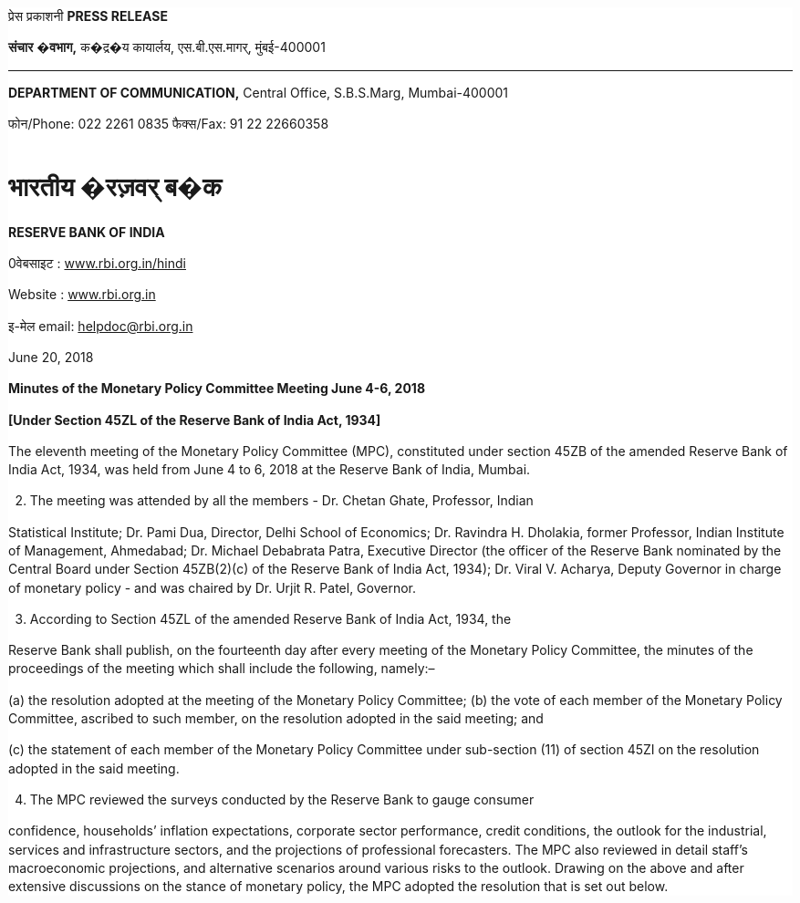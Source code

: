 प्रेस प्रकाशनी **PRESS RELEASE**


**संचार** **�वभाग,** क�द्र�य कायार्लय, एस.बी.एस.मागर्, मुंबई-400001

_____________________________________________________________________________________________________________________

**DEPARTMENT OF COMMUNICATION,** Central Office, S.B.S.Marg, Mumbai-400001

फोन/Phone: 022 2261 0835 फैक्स/Fax: 91 22 22660358


# भारतीय �रज़वर् ब�क

**RESERVE BANK OF INDIA**

0वेबसाइट : www.rbi.org.in/hindi

Website : www.rbi.org.in

इ-मेल email: [helpdoc@rbi.org.in](mailto:helpdoc@rbi.org.in)

June 20, 2018


**Minutes of the Monetary Policy Committee Meeting June 4-6, 2018**

**[Under Section 45ZL of the Reserve Bank of India Act, 1934]**

The eleventh meeting of the Monetary Policy Committee (MPC), constituted under
section 45ZB of the amended Reserve Bank of India Act, 1934, was held from June 4 to 6,
2018 at the Reserve Bank of India, Mumbai.

2. The meeting was attended by all the members - Dr. Chetan Ghate, Professor, Indian

Statistical Institute; Dr. Pami Dua, Director, Delhi School of Economics; Dr. Ravindra H.
Dholakia, former Professor, Indian Institute of Management, Ahmedabad; Dr. Michael
Debabrata Patra, Executive Director (the officer of the Reserve Bank nominated by the
Central Board under Section 45ZB(2)(c) of the Reserve Bank of India Act, 1934); Dr. Viral
V. Acharya, Deputy Governor in charge of monetary policy - and was chaired by Dr. Urjit R.
Patel, Governor.

3. According to Section 45ZL of the amended Reserve Bank of India Act, 1934, the

Reserve Bank shall publish, on the fourteenth day after every meeting of the Monetary Policy
Committee, the minutes of the proceedings of the meeting which shall include the following,
namely:–

(a) the resolution adopted at the meeting of the Monetary Policy Committee;
(b) the vote of each member of the Monetary Policy Committee, ascribed to such member,
on the resolution adopted in the said meeting; and

(c) the statement of each member of the Monetary Policy Committee under sub-section
(11) of section 45ZI on the resolution adopted in the said meeting.

4. The MPC reviewed the surveys conducted by the Reserve Bank to gauge consumer

confidence, households’ inflation expectations, corporate sector performance, credit
conditions, the outlook for the industrial, services and infrastructure sectors, and the
projections of professional forecasters. The MPC also reviewed in detail staff’s
macroeconomic projections, and alternative scenarios around various risks to the outlook.
Drawing on the above and after extensive discussions on the stance of monetary policy, the
MPC adopted the resolution that is set out below.
